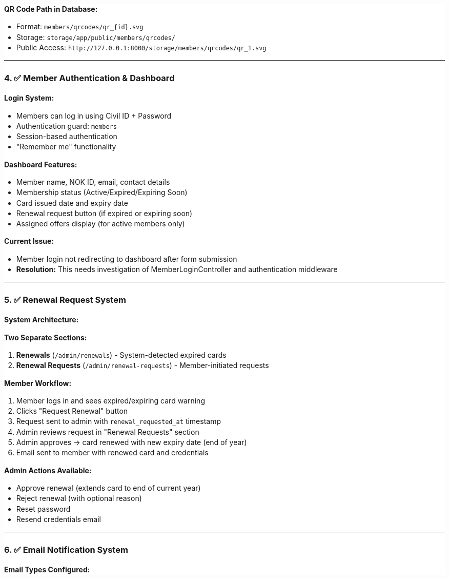 **QR Code Path in Database:**
- Format: `members/qrcodes/qr_{id}.svg`
- Storage: `storage/app/public/members/qrcodes/`
- Public Access: `http://127.0.0.1:8000/storage/members/qrcodes/qr_1.svg`

---

### 4. ✅ Member Authentication & Dashboard

**Login System:**
- Members can log in using Civil ID + Password
- Authentication guard: `members`
- Session-based authentication
- "Remember me" functionality

**Dashboard Features:**
- Member name, NOK ID, email, contact details
- Membership status (Active/Expired/Expiring Soon)
- Card issued date and expiry date
- Renewal request button (if expired or expiring soon)
- Assigned offers display (for active members only)

**Current Issue:**
- Member login not redirecting to dashboard after form submission
- **Resolution:** This needs investigation of MemberLoginController and authentication middleware

---

### 5. ✅ Renewal Request System

**System Architecture:**

**Two Separate Sections:**
1. **Renewals** (`/admin/renewals`) - System-detected expired cards
2. **Renewal Requests** (`/admin/renewal-requests`) - Member-initiated requests

**Member Workflow:**
1. Member logs in and sees expired/expiring card warning
2. Clicks "Request Renewal" button
3. Request sent to admin with `renewal_requested_at` timestamp
4. Admin reviews request in "Renewal Requests" section
5. Admin approves → card renewed with new expiry date (end of year)
6. Email sent to member with renewed card and credentials

**Admin Actions Available:**
- Approve renewal (extends card to end of current year)
- Reject renewal (with optional reason)
- Reset password
- Resend credentials email

---

### 6. ✅ Email Notification System

**Email Types Configured:**
